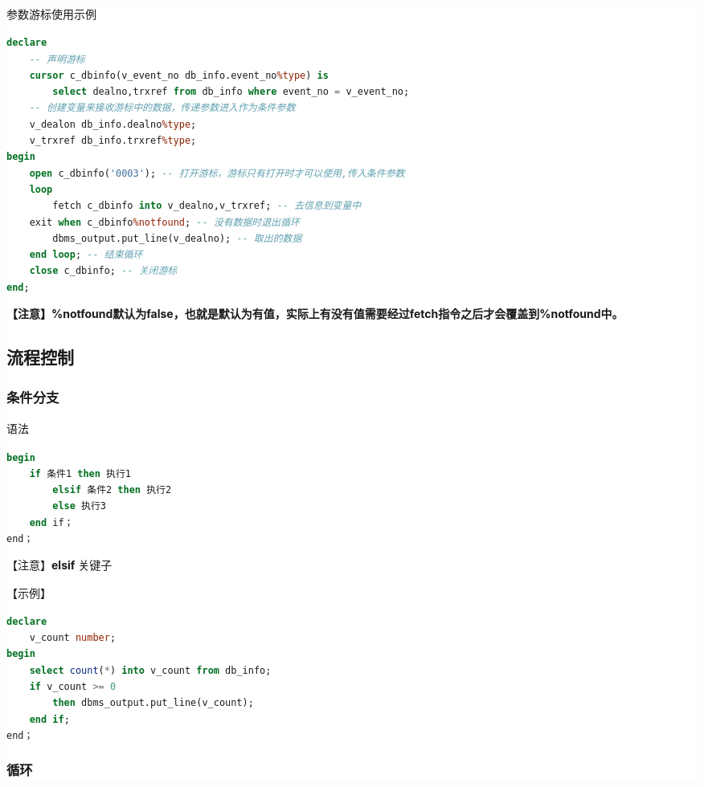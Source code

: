 参数游标使用示例
```sql
declare
	-- 声明游标
	cursor c_dbinfo(v_event_no db_info.event_no%type) is
		select dealno,trxref from db_info where event_no = v_event_no;
	-- 创建变量来接收游标中的数据，传递参数进入作为条件参数
	v_dealon db_info.dealno%type;
	v_trxref db_info.trxref%type;
begin
	open c_dbinfo('0003'); -- 打开游标，游标只有打开时才可以使用,传入条件参数
	loop 
		fetch c_dbinfo into v_dealno,v_trxref; -- 去信息到变量中
	exit when c_dbinfo%notfound; -- 没有数据时退出循环
		dbms_output.put_line(v_dealno); -- 取出的数据
	end loop; -- 结束循环
	close c_dbinfo; -- 关闭游标
end;
```

**【注意】%notfound默认为false，也就是默认为有值，实际上有没有值需要经过fetch指令之后才会覆盖到%notfound中。**


## 流程控制

### 条件分支

语法

```sql
begin
	if 条件1 then 执行1
		elsif 条件2 then 执行2
		else 执行3
	end if；
end；
```

【注意】**elsif**  关键子

【示例】

```sql
declare
	v_count number;
begin
	select count(*) into v_count from db_info;
	if v_count >= 0
		then dbms_output.put_line(v_count);
	end if;
end；
```

### 循环
